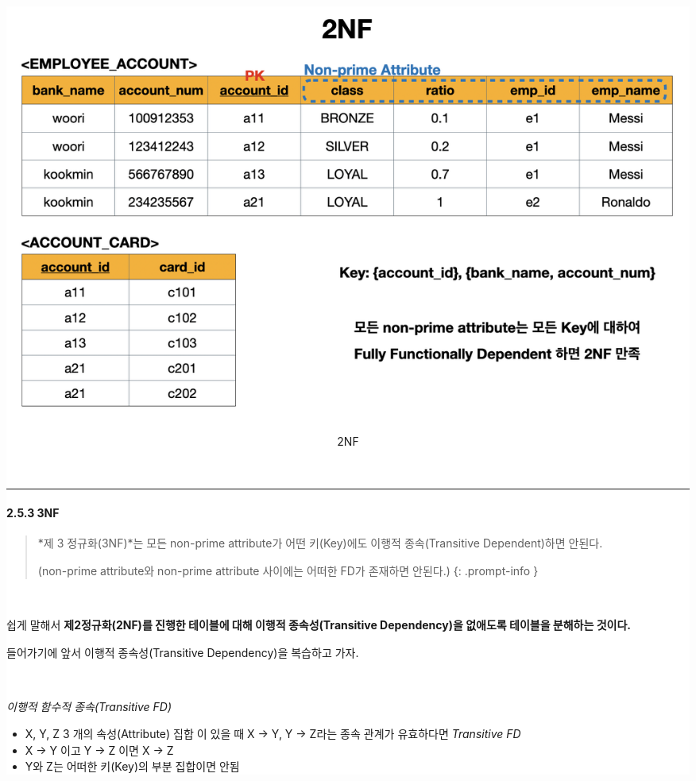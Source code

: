 ![database](../post_images/2024-02-25-rdbms-3-database-tuning/2NF.png)

<p align='center'>2NF</p>

<br>

---

#### 2.5.3 3NF

> *제 3 정규화(3NF)*는 모든 non-prime attribute가 어떤 키(Key)에도 이행적 종속(Transitive Dependent)하면 안된다.
>
> (non-prime attribute와 non-prime attribute 사이에는 어떠한 FD가 존재하면 안된다.)
{: .prompt-info }

<br>

쉽게 말해서 **제2정규화(2NF)를 진행한 테이블에 대해 이행적 종속성(Transitive Dependency)을 없애도록 테이블을 분해하는 것이다.**

들어가기에 앞서 이행적 종속성(Transitive Dependency)을 복습하고 가자.

<br>

*이행적 함수적 종속(Transitive FD)*

* X, Y, Z 3 개의 속성(Attribute) 집합 이 있을 때 X → Y, Y → Z라는 종속 관계가 유효하다면 *Transitive FD*
* X → Y 이고 Y → Z 이면 X → Z 
* Y와 Z는 어떠한 키(Key)의 부분 집합이면 안됨
